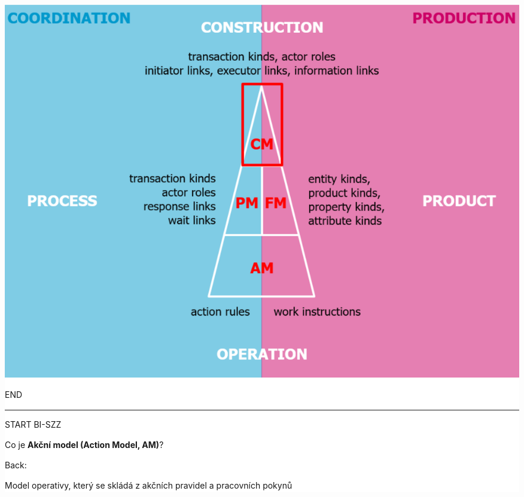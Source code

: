 ![](../../Assets/Pasted%20image%2020240601211530.png)

END

---


START
BI-SZZ

Co je **Akční model (Action Model, AM)**?

Back:

Model operativy, který se skládá z akčních pravidel a pracovních pokynů

